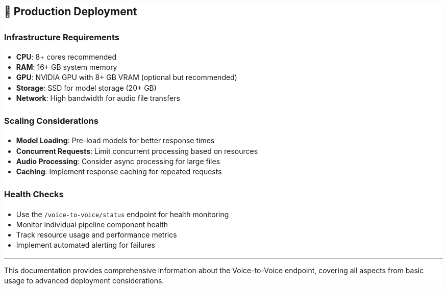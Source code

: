 
## 🚀 Production Deployment

### Infrastructure Requirements
- **CPU**: 8+ cores recommended
- **RAM**: 16+ GB system memory
- **GPU**: NVIDIA GPU with 8+ GB VRAM (optional but recommended)
- **Storage**: SSD for model storage (20+ GB)
- **Network**: High bandwidth for audio file transfers

### Scaling Considerations
- **Model Loading**: Pre-load models for better response times
- **Concurrent Requests**: Limit concurrent processing based on resources
- **Audio Processing**: Consider async processing for large files
- **Caching**: Implement response caching for repeated requests

### Health Checks
- Use the `/voice-to-voice/status` endpoint for health monitoring
- Monitor individual pipeline component health
- Track resource usage and performance metrics
- Implement automated alerting for failures

---

This documentation provides comprehensive information about the Voice-to-Voice endpoint, covering all aspects from basic usage to advanced deployment considerations.

